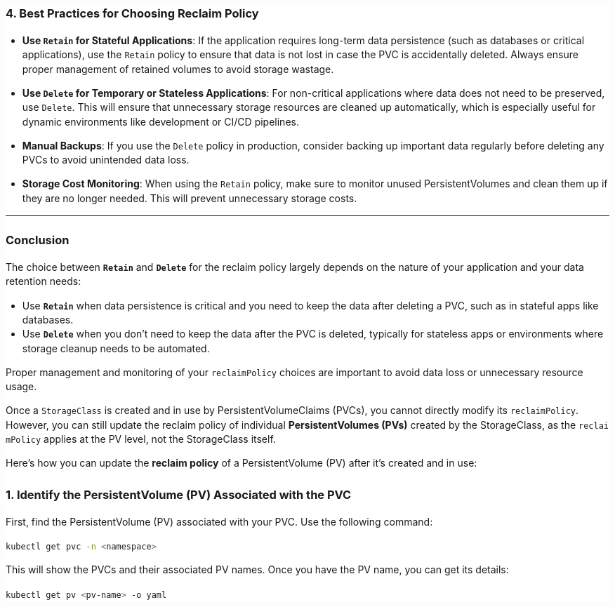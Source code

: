 
### 4. **Best Practices for Choosing Reclaim Policy**

- **Use `Retain` for Stateful Applications**:
  If the application requires long-term data persistence (such as databases or critical applications), use the `Retain` policy to ensure that data is not lost in case the PVC is accidentally deleted. Always ensure proper management of retained volumes to avoid storage wastage.

- **Use `Delete` for Temporary or Stateless Applications**:
  For non-critical applications where data does not need to be preserved, use `Delete`. This will ensure that unnecessary storage resources are cleaned up automatically, which is especially useful for dynamic environments like development or CI/CD pipelines.

- **Manual Backups**:
  If you use the `Delete` policy in production, consider backing up important data regularly before deleting any PVCs to avoid unintended data loss.

- **Storage Cost Monitoring**:
  When using the `Retain` policy, make sure to monitor unused PersistentVolumes and clean them up if they are no longer needed. This will prevent unnecessary storage costs.

---

### Conclusion

The choice between **`Retain`** and **`Delete`** for the reclaim policy largely depends on the nature of your application and your data retention needs:

- Use **`Retain`** when data persistence is critical and you need to keep the data after deleting a PVC, such as in stateful apps like databases.
- Use **`Delete`** when you don’t need to keep the data after the PVC is deleted, typically for stateless apps or environments where storage cleanup needs to be automated. 

Proper management and monitoring of your `reclaimPolicy` choices are important to avoid data loss or unnecessary resource usage.

Once a `StorageClass` is created and in use by PersistentVolumeClaims (PVCs), you cannot directly modify its `reclaimPolicy`. However, you can still update the reclaim policy of individual **PersistentVolumes (PVs)** created by the StorageClass, as the `reclaimPolicy` applies at the PV level, not the StorageClass itself.

Here’s how you can update the **reclaim policy** of a PersistentVolume (PV) after it’s created and in use:

### 1. **Identify the PersistentVolume (PV) Associated with the PVC**
   First, find the PersistentVolume (PV) associated with your PVC. Use the following command:

   ```bash
   kubectl get pvc -n <namespace>
   ```

   This will show the PVCs and their associated PV names. Once you have the PV name, you can get its details:

   ```bash
   kubectl get pv <pv-name> -o yaml
   ```
